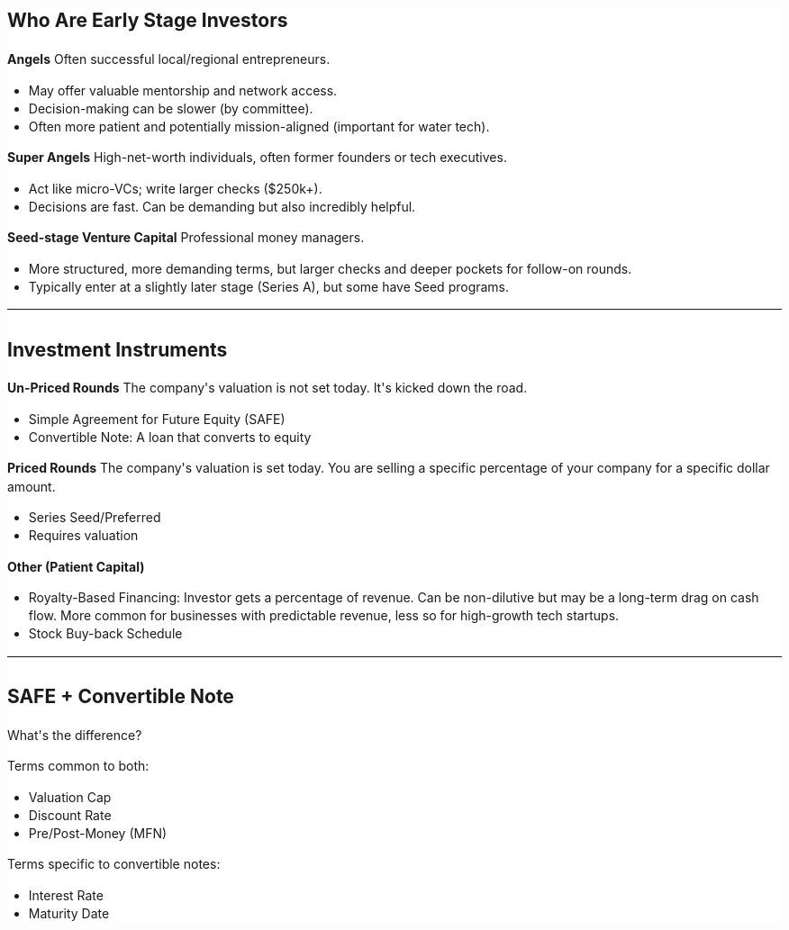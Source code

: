 
## Who Are Early Stage Investors

**Angels** Often successful local/regional entrepreneurs.  

* May offer valuable mentorship and network access.  
* Decision-making can be slower (by committee).  
* Often more patient and potentially mission-aligned (important for water tech).  

**Super Angels** High-net-worth individuals, often former founders or tech executives.  

* Act like micro-VCs; write larger checks ($250k+).  
* Decisions are fast. Can be demanding but also incredibly helpful.  

**Seed-stage Venture Capital** Professional money managers.  

* More structured, more demanding terms, but larger checks and deeper pockets for follow-on rounds.  
* Typically enter at a slightly later stage (Series A), but some have Seed programs.

---

## Investment Instruments

**Un-Priced Rounds** The company's valuation is not set today. It's kicked down the road.  

* Simple Agreement for Future Equity (SAFE)
* Convertible Note: A loan that converts to equity

**Priced Rounds** The company's valuation is set today. You are selling a specific percentage of your company for a specific dollar amount.

* Series Seed/Preferred  
* Requires valuation  

**Other (Patient Capital)**  

* Royalty-Based Financing: Investor gets a percentage of revenue. Can be non-dilutive but may be a long-term drag on cash flow. More common for businesses with predictable revenue, less so for high-growth tech startups.
* Stock Buy-back Schedule

---

## SAFE \+ Convertible Note

What's the difference?  

Terms common to both:

* Valuation Cap  
* Discount Rate  
* Pre/Post-Money (MFN)  

Terms specific to convertible notes:

* Interest Rate  
* Maturity Date
